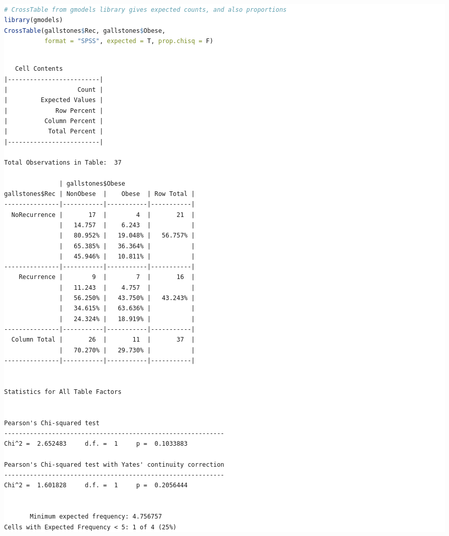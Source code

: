 
```r
# CrossTable from gmodels library gives expected counts, and also proportions
library(gmodels)
CrossTable(gallstones$Rec, gallstones$Obese, 
           format = "SPSS", expected = T, prop.chisq = F)
```

```{.output}

   Cell Contents
|-------------------------|
|                   Count |
|         Expected Values |
|             Row Percent |
|          Column Percent |
|           Total Percent |
|-------------------------|

Total Observations in Table:  37 

               | gallstones$Obese 
gallstones$Rec | NonObese  |    Obese  | Row Total | 
---------------|-----------|-----------|-----------|
  NoRecurrence |       17  |        4  |       21  | 
               |   14.757  |    6.243  |           | 
               |   80.952% |   19.048% |   56.757% | 
               |   65.385% |   36.364% |           | 
               |   45.946% |   10.811% |           | 
---------------|-----------|-----------|-----------|
    Recurrence |        9  |        7  |       16  | 
               |   11.243  |    4.757  |           | 
               |   56.250% |   43.750% |   43.243% | 
               |   34.615% |   63.636% |           | 
               |   24.324% |   18.919% |           | 
---------------|-----------|-----------|-----------|
  Column Total |       26  |       11  |       37  | 
               |   70.270% |   29.730% |           | 
---------------|-----------|-----------|-----------|

 
Statistics for All Table Factors


Pearson's Chi-squared test 
------------------------------------------------------------
Chi^2 =  2.652483     d.f. =  1     p =  0.1033883 

Pearson's Chi-squared test with Yates' continuity correction 
------------------------------------------------------------
Chi^2 =  1.601828     d.f. =  1     p =  0.2056444 

 
       Minimum expected frequency: 4.756757 
Cells with Expected Frequency < 5: 1 of 4 (25%)
```
